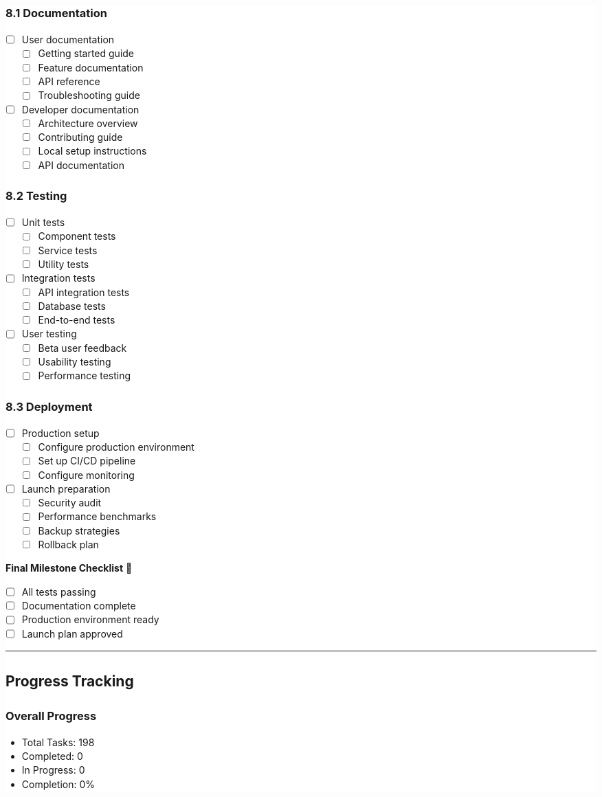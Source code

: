 ### 8.1 Documentation
- [ ] User documentation
  - [ ] Getting started guide
  - [ ] Feature documentation
  - [ ] API reference
  - [ ] Troubleshooting guide
- [ ] Developer documentation
  - [ ] Architecture overview
  - [ ] Contributing guide
  - [ ] Local setup instructions
  - [ ] API documentation

### 8.2 Testing
- [ ] Unit tests
  - [ ] Component tests
  - [ ] Service tests
  - [ ] Utility tests
- [ ] Integration tests
  - [ ] API integration tests
  - [ ] Database tests
  - [ ] End-to-end tests
- [ ] User testing
  - [ ] Beta user feedback
  - [ ] Usability testing
  - [ ] Performance testing

### 8.3 Deployment
- [ ] Production setup
  - [ ] Configure production environment
  - [ ] Set up CI/CD pipeline
  - [ ] Configure monitoring
- [ ] Launch preparation
  - [ ] Security audit
  - [ ] Performance benchmarks
  - [ ] Backup strategies
  - [ ] Rollback plan

**Final Milestone Checklist** 👤
- [ ] All tests passing
- [ ] Documentation complete
- [ ] Production environment ready
- [ ] Launch plan approved

---

## Progress Tracking

### Overall Progress
- Total Tasks: 198
- Completed: 0
- In Progress: 0
- Completion: 0%

